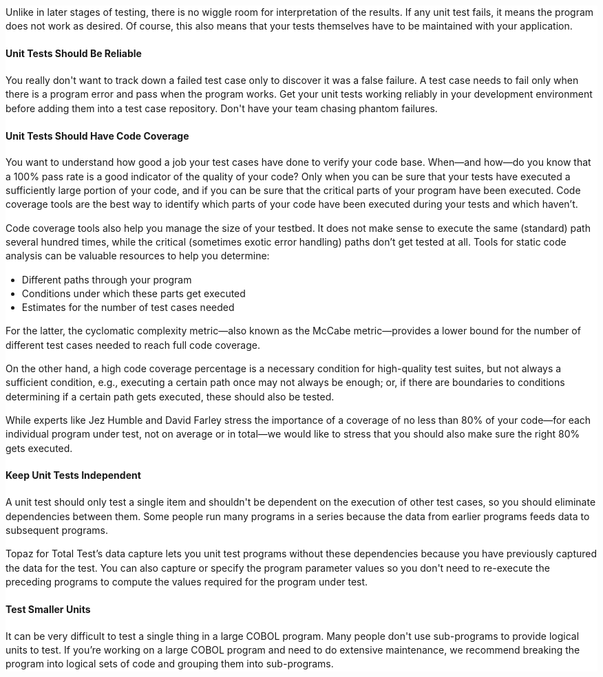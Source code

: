 Unlike in later stages of testing, there is no wiggle room for interpretation of the results. If any unit test fails, it means the program does not work as desired. Of course, this also means that your tests themselves have to be maintained with your application.

#### Unit Tests Should Be Reliable

You really don't want to track down a failed test case only to discover it was a false failure. A test case needs to fail only when there is a program error and pass when the program works. Get your unit tests working reliably in your development environment before adding them into a test case repository. Don't have your team chasing phantom failures.

#### Unit Tests Should Have Code Coverage

You want to understand how good a job your test cases have done to verify your code base. When—and how—do you know that a 100% pass rate is a good indicator of the quality of your code? Only when you can be sure that your tests have executed a sufficiently large portion of your code, and if you can be sure that the critical parts of your program have been executed. Code coverage tools are the best way to identify which parts of your code have been executed during your tests and which haven’t.

Code coverage tools also help you manage the size of your testbed. It does not make sense to execute the same (standard) path several hundred times, while the critical (sometimes exotic error handling) paths don’t get tested at all. Tools for static code analysis can be valuable resources to help you determine:

* Different paths through your program
* Conditions under which these parts get executed
* Estimates for the number of test cases needed

For the latter, the cyclomatic complexity metric—also known as the McCabe metric—provides a lower bound for the number of different test cases needed to reach full code coverage.

On the other hand, a high code coverage percentage is a necessary condition for high-quality test suites, but not always a sufficient condition, e.g., executing a certain path once may not always be enough; or, if there are boundaries to conditions determining if a certain path gets executed, these should also be tested.

While experts like Jez Humble and David Farley stress the importance of a coverage of no less than 80% of your code—for each individual program under test, not on average or in total—we would like to stress that you should also make sure the right 80% gets executed.

#### Keep Unit Tests Independent

A unit test should only test a single item and shouldn't be dependent on the execution of other test cases, so you should eliminate dependencies between them. Some people run many programs in a series because the data from earlier programs feeds data to subsequent programs.

Topaz for Total Test’s data capture lets you unit test programs without these dependencies because you have previously captured the data for the test. You can also capture or specify the program parameter values so you don't need to re-execute the preceding programs to compute the values required for the program under test.

#### Test Smaller Units

It can be very difficult to test a single thing in a large COBOL program. Many people don't use sub-programs to provide logical units to test. If you’re working on a large COBOL program and need to do extensive maintenance, we recommend breaking the program into logical sets of code and grouping them into sub-programs.
